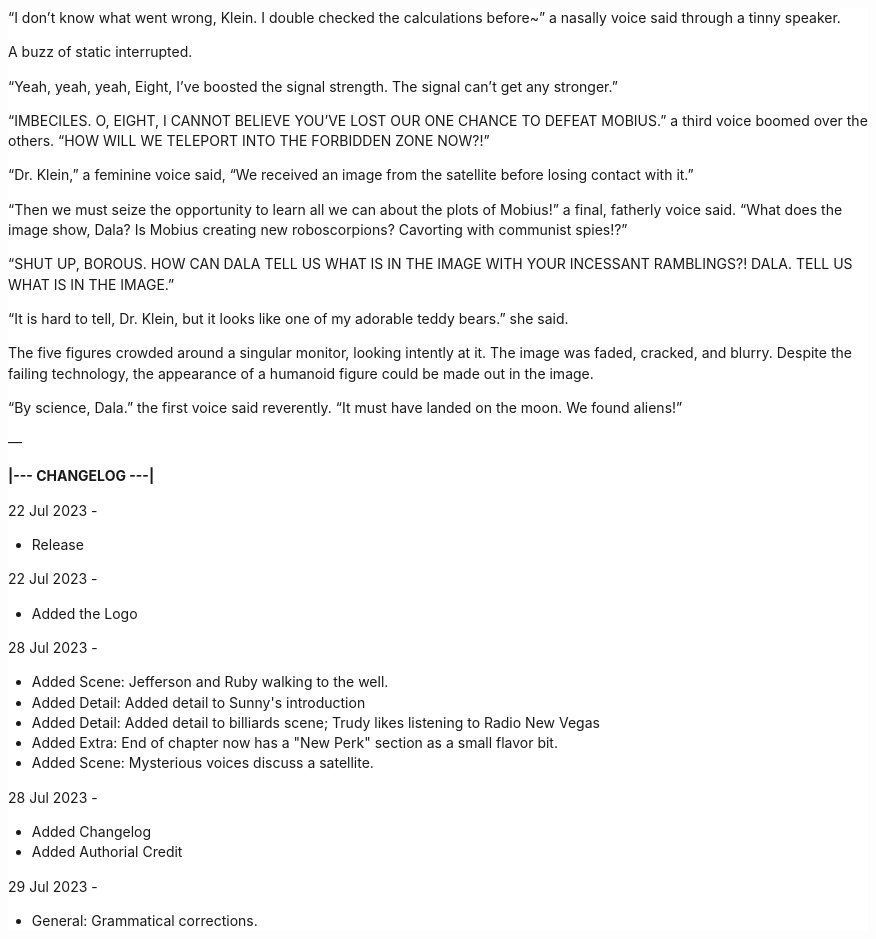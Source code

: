 “I don’t know what went wrong, Klein. I double checked the calculations before~” a nasally voice said through a tinny speaker.

A buzz of static interrupted.

“Yeah, yeah, yeah, Eight, I’ve boosted the signal strength. The signal can’t get any stronger.”

“IMBECILES. O, EIGHT, I CANNOT BELIEVE YOU’VE LOST OUR ONE CHANCE TO DEFEAT MOBIUS.” a third voice boomed over the others. “HOW WILL WE TELEPORT INTO THE FORBIDDEN ZONE NOW?!”

“Dr. Klein,” a feminine voice said, “We received an image from the satellite before losing contact with it.”

“Then we must seize the opportunity to learn all we can about the plots of Mobius!” a final, fatherly voice said. “What does the image show, Dala? Is Mobius creating new roboscorpions? Cavorting with communist spies!?”

“SHUT UP, BOROUS. HOW CAN DALA TELL US WHAT IS IN THE IMAGE WITH YOUR INCESSANT RAMBLINGS?! DALA. TELL US WHAT IS IN THE IMAGE.”

“It is hard to tell, Dr. Klein, but it looks like one of my adorable teddy bears.” she said.

The five figures crowded around a singular monitor, looking intently at it. The image was faded, cracked, and blurry. Despite the failing technology, the appearance of a humanoid figure could be made out in the image.

“By science, Dala.” the first voice said reverently. “It must have landed on the moon. We found aliens!”

—

**|--- CHANGELOG ---|**

22 Jul 2023 - 
- Release

22 Jul 2023 - 
- Added the Logo

28 Jul 2023 -
- Added Scene: Jefferson and Ruby walking to the well.
- Added Detail: Added detail to Sunny's introduction
- Added Detail: Added detail to billiards scene; Trudy likes listening to Radio New Vegas
- Added Extra: End of chapter now has a "New Perk" section as a small flavor bit.
- Added Scene: Mysterious voices discuss a satellite.

28 Jul 2023 -
- Added Changelog
- Added Authorial Credit

29 Jul 2023 -
- General: Grammatical corrections.